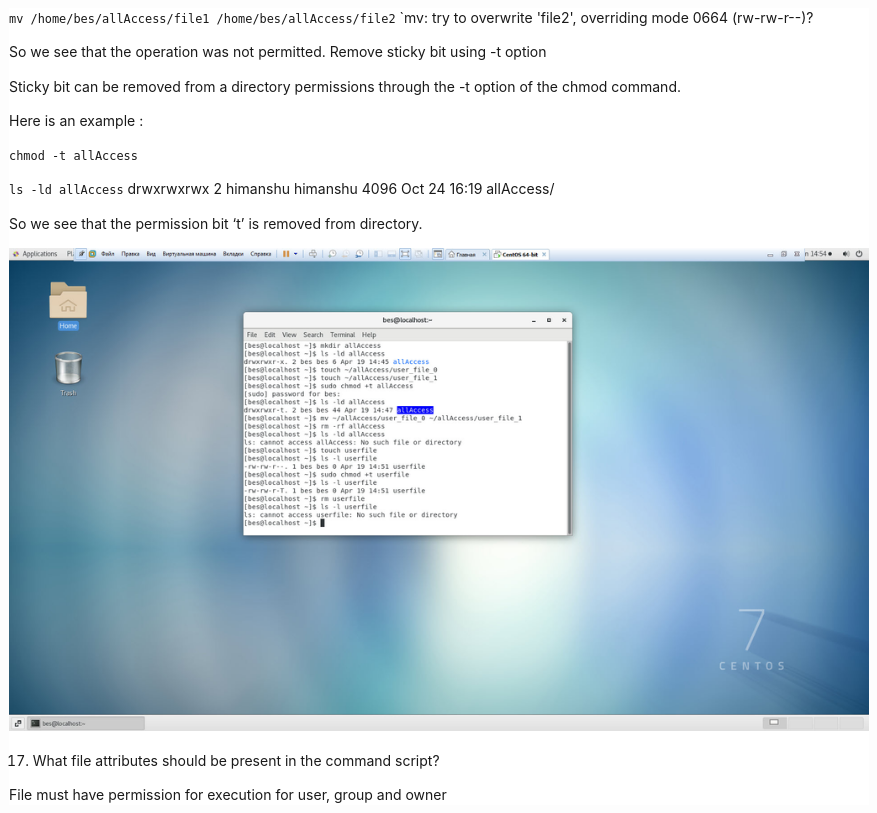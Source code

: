 `mv /home/bes/allAccess/file1 /home/bes/allAccess/file2`
`mv: try to overwrite 'file2', overriding mode 0664 (rw-rw-r--)?

So we see that the operation was not permitted.
Remove sticky bit using -t option

Sticky bit can be removed from a directory permissions through the -t option of the chmod command.

Here is an example :

`chmod -t allAccess`

`ls -ld allAccess`
drwxrwxrwx 2 himanshu himanshu 4096 Oct 24 16:19 allAccess/

So we see that the permission bit ‘t’ is removed from directory.

![alt task5.2.16.jpg](task5.2.16.jpg)


17) What file attributes should be present in the command script?

File must have permission for execution for user, group and owner
